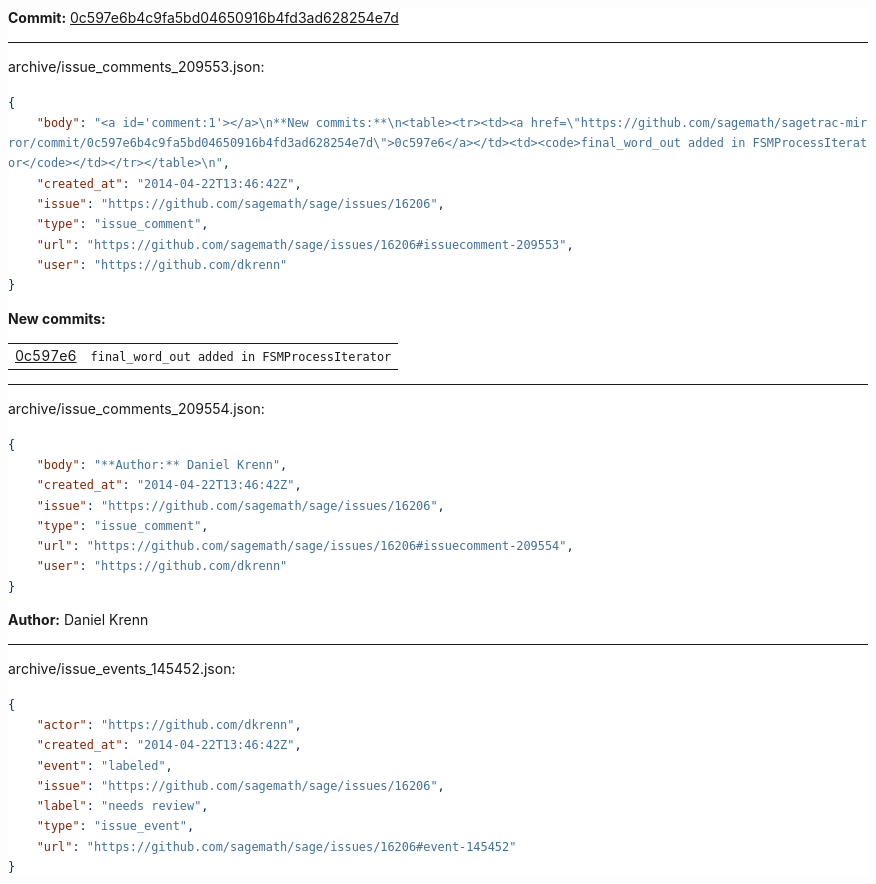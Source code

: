 **Commit:** [0c597e6b4c9fa5bd04650916b4fd3ad628254e7d](https://github.com/sagemath/sagetrac-mirror/commit/0c597e6b4c9fa5bd04650916b4fd3ad628254e7d)



---

archive/issue_comments_209553.json:
```json
{
    "body": "<a id='comment:1'></a>\n**New commits:**\n<table><tr><td><a href=\"https://github.com/sagemath/sagetrac-mirror/commit/0c597e6b4c9fa5bd04650916b4fd3ad628254e7d\">0c597e6</a></td><td><code>final_word_out added in FSMProcessIterator</code></td></tr></table>\n",
    "created_at": "2014-04-22T13:46:42Z",
    "issue": "https://github.com/sagemath/sage/issues/16206",
    "type": "issue_comment",
    "url": "https://github.com/sagemath/sage/issues/16206#issuecomment-209553",
    "user": "https://github.com/dkrenn"
}
```

<a id='comment:1'></a>
**New commits:**
<table><tr><td><a href="https://github.com/sagemath/sagetrac-mirror/commit/0c597e6b4c9fa5bd04650916b4fd3ad628254e7d">0c597e6</a></td><td><code>final_word_out added in FSMProcessIterator</code></td></tr></table>




---

archive/issue_comments_209554.json:
```json
{
    "body": "**Author:** Daniel Krenn",
    "created_at": "2014-04-22T13:46:42Z",
    "issue": "https://github.com/sagemath/sage/issues/16206",
    "type": "issue_comment",
    "url": "https://github.com/sagemath/sage/issues/16206#issuecomment-209554",
    "user": "https://github.com/dkrenn"
}
```

**Author:** Daniel Krenn



---

archive/issue_events_145452.json:
```json
{
    "actor": "https://github.com/dkrenn",
    "created_at": "2014-04-22T13:46:42Z",
    "event": "labeled",
    "issue": "https://github.com/sagemath/sage/issues/16206",
    "label": "needs review",
    "type": "issue_event",
    "url": "https://github.com/sagemath/sage/issues/16206#event-145452"
}
```
